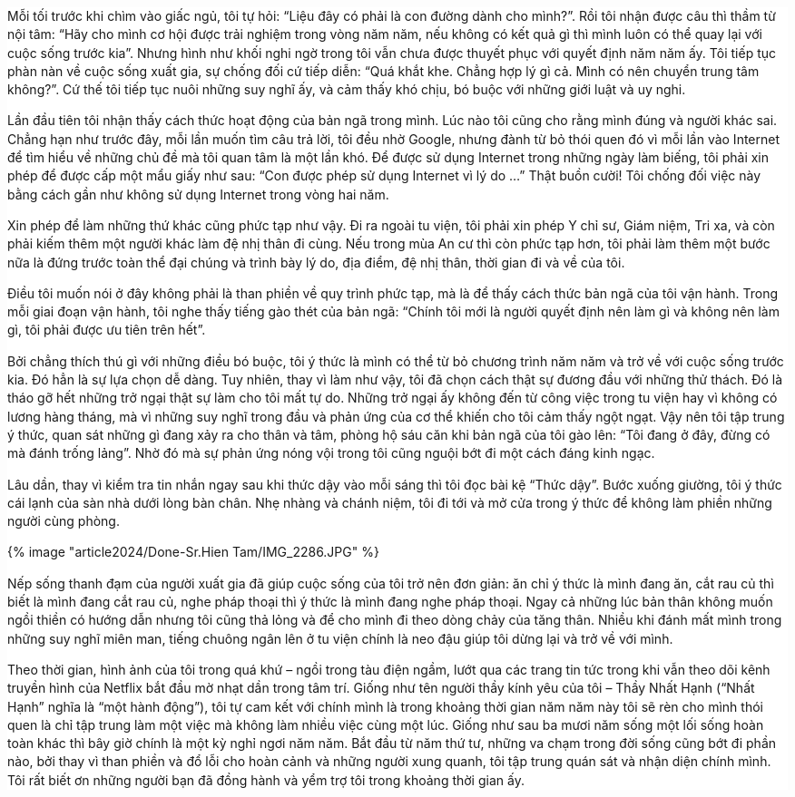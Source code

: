 Mỗi tối trước khi chìm vào giấc ngủ, tôi tự hỏi: “Liệu đây có phải là con đường dành cho mình?”. Rồi tôi nhận được câu thì thầm từ nội tâm: “Hãy cho mình cơ hội được trải nghiệm trong vòng năm năm, nếu không có kết quả gì thì mình luôn có thể quay lại với cuộc sống trước kia”. Nhưng hình như khối nghi ngờ trong tôi vẫn chưa được thuyết phục với quyết định năm năm ấy. Tôi tiếp tục phàn nàn về cuộc sống xuất gia, sự chống đối cứ tiếp diễn: “Quá khắt khe. Chẳng hợp lý gì cả. Mình có nên chuyển trung tâm không?”. Cứ thế tôi tiếp tục nuôi những suy nghĩ ấy, và cảm thấy khó chịu, bó buộc với những giới luật và uy nghi.

Lần đầu tiên tôi nhận thấy cách thức hoạt động của bản ngã trong mình. Lúc nào tôi cũng cho rằng mình đúng và người khác sai. Chẳng hạn như trước đây, mỗi lần muốn tìm câu trả lời, tôi đều nhờ Google, nhưng đành từ bỏ thói quen đó vì mỗi lần vào Internet để tìm hiểu về những chủ đề mà tôi quan tâm là một lần khó. Để được sử dụng Internet trong những ngày làm biếng, tôi phải xin phép để được cấp một mẩu giấy như sau: “Con được phép sử dụng Internet vì lý do …” Thật buồn cười! Tôi chống đối việc này bằng cách gần như không sử dụng Internet trong vòng hai năm.

Xin phép để làm những thứ khác cũng phức tạp như vậy. Đi ra ngoài tu viện, tôi phải xin phép Y chỉ sư, Giám niệm, Tri xa, và còn phải kiếm thêm một người khác làm đệ nhị thân đi cùng. Nếu trong mùa An cư thì còn phức tạp hơn, tôi phải làm thêm một bước nữa là đứng trước toàn thể đại chúng và trình bày lý do, địa điểm, đệ nhị thân, thời gian đi và về của tôi.

Điều tôi muốn nói ở đây không phải là than phiền về quy trình phức tạp, mà là để thấy cách thức bản ngã của tôi vận hành. Trong mỗi giai đoạn vận hành, tôi nghe thấy tiếng gào thét của bản ngã: “Chính tôi mới là người quyết định nên làm gì và không nên làm gì, tôi phải được ưu tiên trên hết”.

Bởi chẳng thích thú gì với những điều bó buộc, tôi ý thức là mình có thể từ bỏ chương trình năm năm và trở về với cuộc sống trước kia. Đó hẳn là sự lựa chọn dễ dàng. Tuy nhiên, thay vì làm như vậy, tôi đã chọn cách thật sự đương đầu với những thử thách. Đó là tháo gỡ hết những trở ngại thật sự làm cho tôi mất tự do. Những trở ngại ấy không đến từ công việc trong tu viện hay vì không có lương hàng tháng, mà vì những suy nghĩ trong đầu và phản ứng của cơ thể khiến cho tôi cảm thấy ngột ngạt. Vậy nên tôi tập trung ý thức, quan sát những gì đang xảy ra cho thân và tâm, phòng hộ sáu căn khi bản ngã của tôi gào lên: “Tôi đang ở đây, đừng có mà đánh trống lảng”. Nhờ đó mà sự phản ứng nóng vội trong tôi cũng nguội bớt đi một cách đáng kinh ngạc.

Lâu dần, thay vì kiểm tra tin nhắn ngay sau khi thức dậy vào mỗi sáng thì tôi đọc bài kệ “Thức dậy”. Bước xuống giường, tôi ý thức cái lạnh của sàn nhà dưới lòng bàn chân. Nhẹ nhàng và chánh niệm, tôi đi tới và mở cửa trong ý thức để không làm phiền những người cùng phòng.

{% image "article2024/Done-Sr.Hien Tam/IMG_2286.JPG" %}

Nếp sống thanh đạm của người xuất gia đã giúp cuộc sống của tôi trở nên đơn giản: ăn chỉ ý thức là mình đang ăn, cắt rau củ thì biết là mình đang cắt rau củ, nghe pháp thoại thì ý thức là mình đang nghe pháp thoại. Ngay cả những lúc bản thân không muốn ngồi thiền có hướng dẫn nhưng tôi cũng thả lỏng và để cho mình đi theo dòng chảy của tăng thân. Nhiều khi đánh mất mình trong những suy nghĩ miên man, tiếng chuông ngân lên ở tu viện chính là neo đậu giúp tôi dừng lại và trở về với mình.

Theo thời gian, hình ảnh của tôi trong quá khứ – ngồi trong tàu điện ngầm, lướt qua các trang tin tức trong khi vẫn theo dõi kênh truyền hình của Netflix bắt đầu mờ nhạt dần trong tâm trí. Giống như tên người thầy kính yêu của tôi – Thầy Nhất Hạnh (“Nhất Hạnh” nghĩa là “một hành động”), tôi tự cam kết với chính mình là trong khoảng thời gian năm năm này tôi sẽ rèn cho mình thói quen là chỉ tập trung làm một việc mà không làm nhiều việc cùng một lúc. Giống như sau ba mươi năm sống một lối sống hoàn toàn khác thì bây giờ chính là một kỳ nghỉ ngơi năm năm. Bắt đầu từ năm thứ tư, những va chạm trong đời sống cũng bớt đi phần nào, bởi thay vì than phiền và đổ lỗi cho hoàn cảnh và những người xung quanh, tôi tập trung quán sát và nhận diện chính mình. Tôi rất biết ơn những người bạn đã đồng hành và yểm trợ tôi trong khoảng thời gian ấy.
